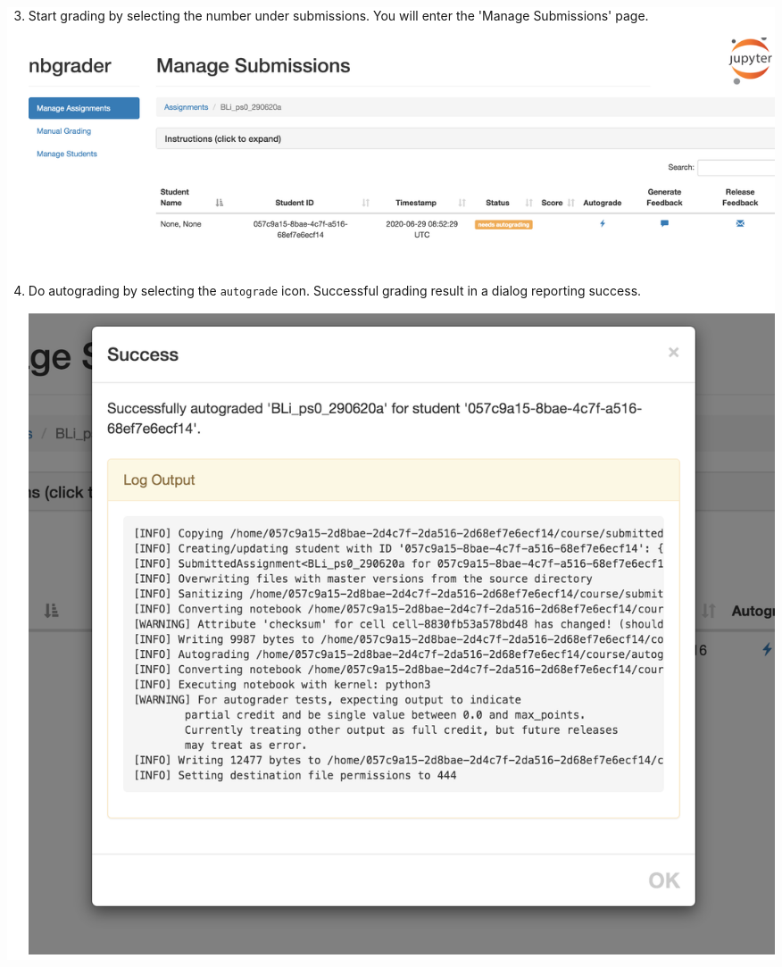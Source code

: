 3. Start grading by selecting the number under submissions. You will
   enter the 'Manage Submissions' page.
   
   ![](img/needs_autograding.png)

4. Do autograding by selecting the `autograde` icon. Successful grading
   result in a dialog reporting success.
   
   ![](img/autograde_success.png)

